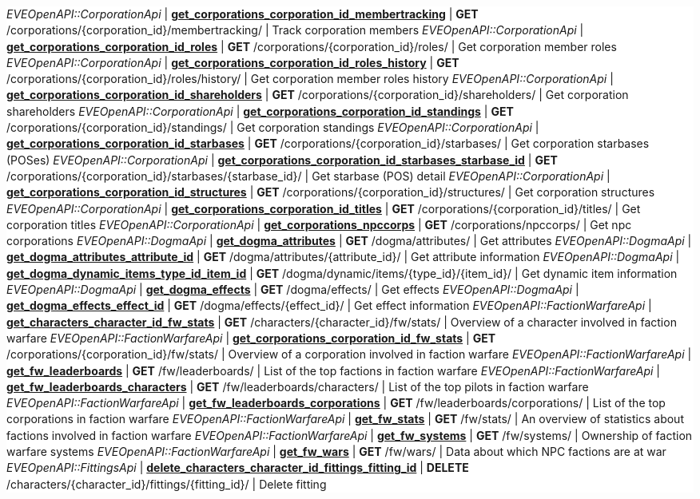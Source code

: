 *EVEOpenAPI::CorporationApi* | [**get_corporations_corporation_id_membertracking**](docs/CorporationApi.md#get_corporations_corporation_id_membertracking) | **GET** /corporations/{corporation_id}/membertracking/ | Track corporation members
*EVEOpenAPI::CorporationApi* | [**get_corporations_corporation_id_roles**](docs/CorporationApi.md#get_corporations_corporation_id_roles) | **GET** /corporations/{corporation_id}/roles/ | Get corporation member roles
*EVEOpenAPI::CorporationApi* | [**get_corporations_corporation_id_roles_history**](docs/CorporationApi.md#get_corporations_corporation_id_roles_history) | **GET** /corporations/{corporation_id}/roles/history/ | Get corporation member roles history
*EVEOpenAPI::CorporationApi* | [**get_corporations_corporation_id_shareholders**](docs/CorporationApi.md#get_corporations_corporation_id_shareholders) | **GET** /corporations/{corporation_id}/shareholders/ | Get corporation shareholders
*EVEOpenAPI::CorporationApi* | [**get_corporations_corporation_id_standings**](docs/CorporationApi.md#get_corporations_corporation_id_standings) | **GET** /corporations/{corporation_id}/standings/ | Get corporation standings
*EVEOpenAPI::CorporationApi* | [**get_corporations_corporation_id_starbases**](docs/CorporationApi.md#get_corporations_corporation_id_starbases) | **GET** /corporations/{corporation_id}/starbases/ | Get corporation starbases (POSes)
*EVEOpenAPI::CorporationApi* | [**get_corporations_corporation_id_starbases_starbase_id**](docs/CorporationApi.md#get_corporations_corporation_id_starbases_starbase_id) | **GET** /corporations/{corporation_id}/starbases/{starbase_id}/ | Get starbase (POS) detail
*EVEOpenAPI::CorporationApi* | [**get_corporations_corporation_id_structures**](docs/CorporationApi.md#get_corporations_corporation_id_structures) | **GET** /corporations/{corporation_id}/structures/ | Get corporation structures
*EVEOpenAPI::CorporationApi* | [**get_corporations_corporation_id_titles**](docs/CorporationApi.md#get_corporations_corporation_id_titles) | **GET** /corporations/{corporation_id}/titles/ | Get corporation titles
*EVEOpenAPI::CorporationApi* | [**get_corporations_npccorps**](docs/CorporationApi.md#get_corporations_npccorps) | **GET** /corporations/npccorps/ | Get npc corporations
*EVEOpenAPI::DogmaApi* | [**get_dogma_attributes**](docs/DogmaApi.md#get_dogma_attributes) | **GET** /dogma/attributes/ | Get attributes
*EVEOpenAPI::DogmaApi* | [**get_dogma_attributes_attribute_id**](docs/DogmaApi.md#get_dogma_attributes_attribute_id) | **GET** /dogma/attributes/{attribute_id}/ | Get attribute information
*EVEOpenAPI::DogmaApi* | [**get_dogma_dynamic_items_type_id_item_id**](docs/DogmaApi.md#get_dogma_dynamic_items_type_id_item_id) | **GET** /dogma/dynamic/items/{type_id}/{item_id}/ | Get dynamic item information
*EVEOpenAPI::DogmaApi* | [**get_dogma_effects**](docs/DogmaApi.md#get_dogma_effects) | **GET** /dogma/effects/ | Get effects
*EVEOpenAPI::DogmaApi* | [**get_dogma_effects_effect_id**](docs/DogmaApi.md#get_dogma_effects_effect_id) | **GET** /dogma/effects/{effect_id}/ | Get effect information
*EVEOpenAPI::FactionWarfareApi* | [**get_characters_character_id_fw_stats**](docs/FactionWarfareApi.md#get_characters_character_id_fw_stats) | **GET** /characters/{character_id}/fw/stats/ | Overview of a character involved in faction warfare
*EVEOpenAPI::FactionWarfareApi* | [**get_corporations_corporation_id_fw_stats**](docs/FactionWarfareApi.md#get_corporations_corporation_id_fw_stats) | **GET** /corporations/{corporation_id}/fw/stats/ | Overview of a corporation involved in faction warfare
*EVEOpenAPI::FactionWarfareApi* | [**get_fw_leaderboards**](docs/FactionWarfareApi.md#get_fw_leaderboards) | **GET** /fw/leaderboards/ | List of the top factions in faction warfare
*EVEOpenAPI::FactionWarfareApi* | [**get_fw_leaderboards_characters**](docs/FactionWarfareApi.md#get_fw_leaderboards_characters) | **GET** /fw/leaderboards/characters/ | List of the top pilots in faction warfare
*EVEOpenAPI::FactionWarfareApi* | [**get_fw_leaderboards_corporations**](docs/FactionWarfareApi.md#get_fw_leaderboards_corporations) | **GET** /fw/leaderboards/corporations/ | List of the top corporations in faction warfare
*EVEOpenAPI::FactionWarfareApi* | [**get_fw_stats**](docs/FactionWarfareApi.md#get_fw_stats) | **GET** /fw/stats/ | An overview of statistics about factions involved in faction warfare
*EVEOpenAPI::FactionWarfareApi* | [**get_fw_systems**](docs/FactionWarfareApi.md#get_fw_systems) | **GET** /fw/systems/ | Ownership of faction warfare systems
*EVEOpenAPI::FactionWarfareApi* | [**get_fw_wars**](docs/FactionWarfareApi.md#get_fw_wars) | **GET** /fw/wars/ | Data about which NPC factions are at war
*EVEOpenAPI::FittingsApi* | [**delete_characters_character_id_fittings_fitting_id**](docs/FittingsApi.md#delete_characters_character_id_fittings_fitting_id) | **DELETE** /characters/{character_id}/fittings/{fitting_id}/ | Delete fitting